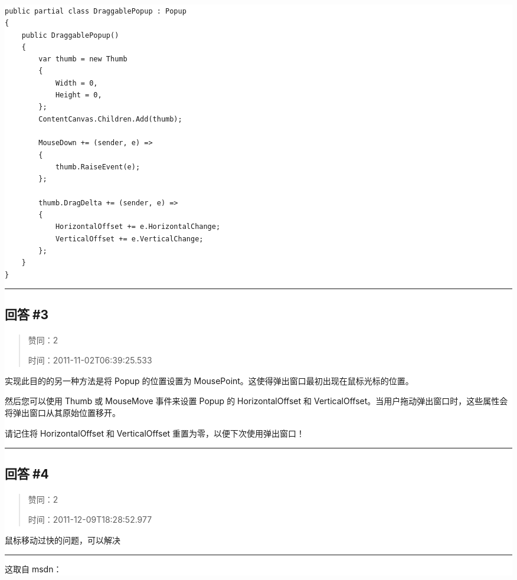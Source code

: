 ```
public partial class DraggablePopup : Popup 
{
    public DraggablePopup()
    {
        var thumb = new Thumb
        {
            Width = 0,
            Height = 0,
        };
        ContentCanvas.Children.Add(thumb);

        MouseDown += (sender, e) =>
        {
            thumb.RaiseEvent(e);
        };

        thumb.DragDelta += (sender, e) =>
        {
            HorizontalOffset += e.HorizontalChange;
            VerticalOffset += e.VerticalChange;
        };
    }
} 
```

* * *

## 回答 #3

> 赞同：2
> 
> 时间：2011-11-02T06:39:25.533

实现此目的的另一种方法是将 Popup 的位置设置为 MousePoint。这使得弹出窗口最初出现在鼠标光标的位置。

然后您可以使用 Thumb 或 MouseMove 事件来设置 Popup 的 Horizo​​ntalOffset 和 VerticalOffset。当用户拖动弹出窗口时，这些属性会将弹出窗口从其原始位置移开。

请记住将 Horizo​​ntalOffset 和 VerticalOffset 重置为零，以便下次使用弹出窗口！

* * *

## 回答 #4

> 赞同：2
> 
> 时间：2011-12-09T18:28:52.977

鼠标移动过快的问题，可以解决

* * *

这取自 msdn：

